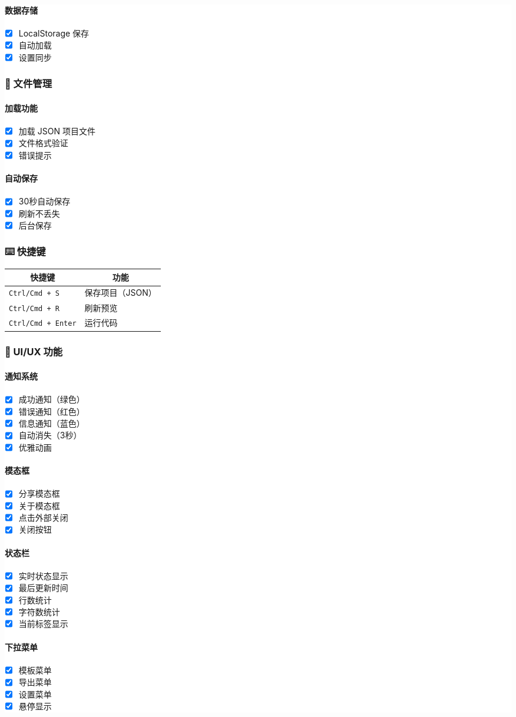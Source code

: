 #### 数据存储
- [x] LocalStorage 保存
- [x] 自动加载
- [x] 设置同步

### 📁 文件管理

#### 加载功能
- [x] 加载 JSON 项目文件
- [x] 文件格式验证
- [x] 错误提示

#### 自动保存
- [x] 30秒自动保存
- [x] 刷新不丢失
- [x] 后台保存

### ⌨️ 快捷键

| 快捷键 | 功能 |
|--------|------|
| `Ctrl/Cmd + S` | 保存项目（JSON） |
| `Ctrl/Cmd + R` | 刷新预览 |
| `Ctrl/Cmd + Enter` | 运行代码 |

### 🎯 UI/UX 功能

#### 通知系统
- [x] 成功通知（绿色）
- [x] 错误通知（红色）
- [x] 信息通知（蓝色）
- [x] 自动消失（3秒）
- [x] 优雅动画

#### 模态框
- [x] 分享模态框
- [x] 关于模态框
- [x] 点击外部关闭
- [x] 关闭按钮

#### 状态栏
- [x] 实时状态显示
- [x] 最后更新时间
- [x] 行数统计
- [x] 字符数统计
- [x] 当前标签显示

#### 下拉菜单
- [x] 模板菜单
- [x] 导出菜单
- [x] 设置菜单
- [x] 悬停显示
